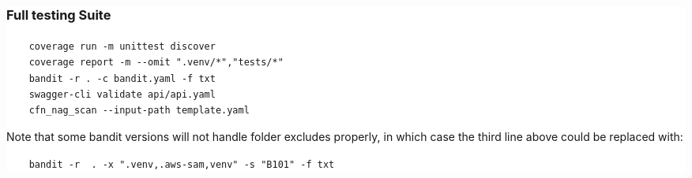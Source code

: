 ### Full testing Suite
```shell
	coverage run -m unittest discover
	coverage report -m --omit ".venv/*","tests/*"
	bandit -r . -c bandit.yaml -f txt
	swagger-cli validate api/api.yaml
	cfn_nag_scan --input-path template.yaml
```

Note that some bandit versions will not handle folder excludes properly, in which case the third line above 
could be replaced with:

```shell
    bandit -r  . -x ".venv,.aws-sam,venv" -s "B101" -f txt
```










